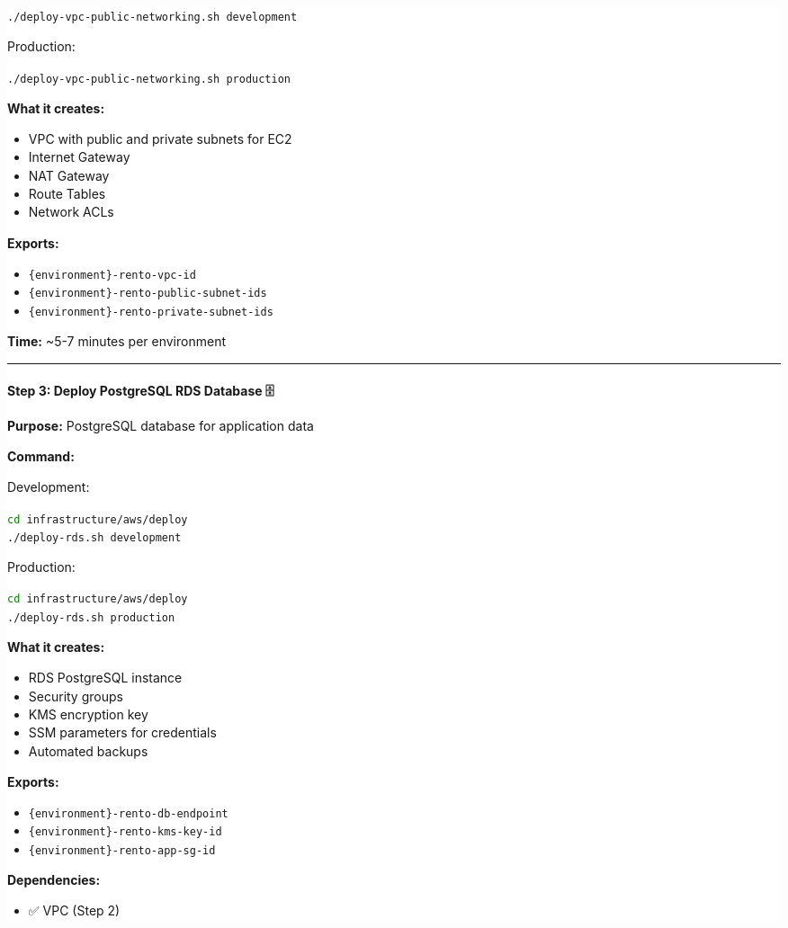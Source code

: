 ```bash
./deploy-vpc-public-networking.sh development
```

Production: 

```bash
./deploy-vpc-public-networking.sh production
```

**What it creates:**
- VPC with public and private subnets for EC2
- Internet Gateway
- NAT Gateway
- Route Tables
- Network ACLs

**Exports:**
- `{environment}-rento-vpc-id`
- `{environment}-rento-public-subnet-ids`
- `{environment}-rento-private-subnet-ids`

**Time:** ~5-7 minutes per environment

---

####  Step 3:  Deploy PostgreSQL RDS Database 🗄️

**Purpose:** PostgreSQL database for application data

**Command:**

Development: 

```bash
cd infrastructure/aws/deploy
./deploy-rds.sh development
```

Production: 

```bash
cd infrastructure/aws/deploy
./deploy-rds.sh production
```

**What it creates:**
- RDS PostgreSQL instance
- Security groups
- KMS encryption key
- SSM parameters for credentials
- Automated backups

**Exports:**
- `{environment}-rento-db-endpoint`
- `{environment}-rento-kms-key-id`
- `{environment}-rento-app-sg-id`

**Dependencies:**
- ✅ VPC (Step 2)
